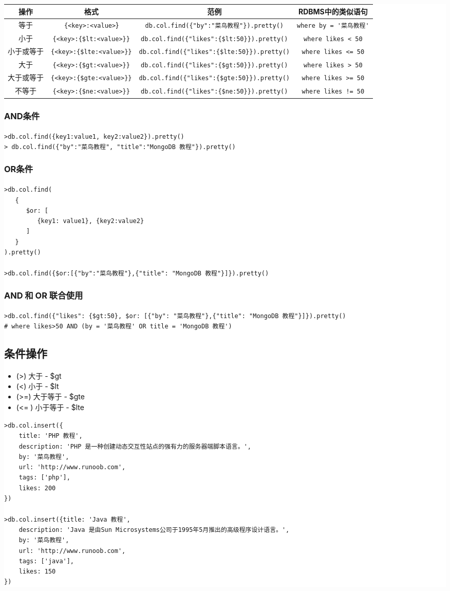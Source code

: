 |  操作   |            格式            |                    范例                    |     RDBMS中的类似语句     |
| :---: | :----------------------: | :--------------------------------------: | :-----------------: |
|  等于   |    `{<key>:<value>`}     |  `db.col.find({"by":"菜鸟教程"}).pretty()`   | `where by = '菜鸟教程'` |
|  小于   | `{<key>:{$lt:<value>}}`  | `db.col.find({"likes":{$lt:50}}).pretty()` | `where likes < 50`  |
| 小于或等于 | `{<key>:{$lte:<value>}}` | `db.col.find({"likes":{$lte:50}}).pretty()` | `where likes <= 50` |
|  大于   | `{<key>:{$gt:<value>}}`  | `db.col.find({"likes":{$gt:50}}).pretty()` | `where likes > 50`  |
| 大于或等于 | `{<key>:{$gte:<value>}}` | `db.col.find({"likes":{$gte:50}}).pretty()` | `where likes >= 50` |
|  不等于  | `{<key>:{$ne:<value>}}`  | `db.col.find({"likes":{$ne:50}}).pretty()` | `where likes != 50` |

### AND条件

````
>db.col.find({key1:value1, key2:value2}).pretty()
> db.col.find({"by":"菜鸟教程", "title":"MongoDB 教程"}).pretty()
````

### OR条件

```
>db.col.find(
   {
      $or: [
         {key1: value1}, {key2:value2}
      ]
   }
).pretty()

>db.col.find({$or:[{"by":"菜鸟教程"},{"title": "MongoDB 教程"}]}).pretty()
```

### AND 和 OR 联合使用

````
>db.col.find({"likes": {$gt:50}, $or: [{"by": "菜鸟教程"},{"title": "MongoDB 教程"}]}).pretty()
# where likes>50 AND (by = '菜鸟教程' OR title = 'MongoDB 教程')
````

## 条件操作

- (>) 大于 - $gt
- (<) 小于 - $lt
- (>=) 大于等于 - $gte
- (<= ) 小于等于 - $lte

```
>db.col.insert({
    title: 'PHP 教程', 
    description: 'PHP 是一种创建动态交互性站点的强有力的服务器端脚本语言。',
    by: '菜鸟教程',
    url: 'http://www.runoob.com',
    tags: ['php'],
    likes: 200
})

>db.col.insert({title: 'Java 教程', 
    description: 'Java 是由Sun Microsystems公司于1995年5月推出的高级程序设计语言。',
    by: '菜鸟教程',
    url: 'http://www.runoob.com',
    tags: ['java'],
    likes: 150
})

```